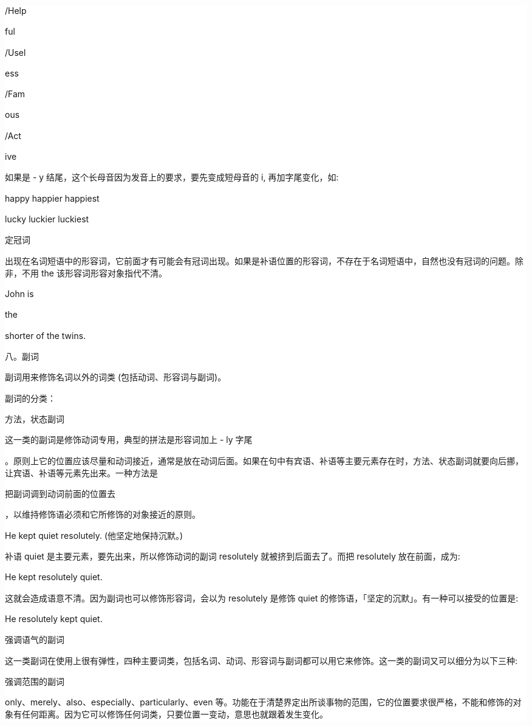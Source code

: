 /Help

ful

/Usel

ess

/Fam

ous

/Act

ive

如果是 - y 结尾，这个长母音因为发音上的要求，要先变成短母音的 i, 再加字尾变化，如:

happy happier happiest 

lucky luckier luckiest


定冠词

出现在名词短语中的形容词，它前面才有可能会有冠词出现。如果是补语位置的形容词，不存在于名词短语中，自然也没有冠词的问题。除非，不用 the 该形容词形容对象指代不清。

John is 

the

shorter of the twins.

八。副词

副词用来修饰名词以外的词类 (包括动词、形容词与副词)。

副词的分类：

方法，状态副词

这一类的副词是修饰动词专用，典型的拼法是形容词加上 - ly 字尾

。原则上它的位置应该尽量和动词接近，通常是放在动词后面。如果在句中有宾语、补语等主要元素存在时，方法、状态副词就要向后挪，让宾语、补语等元素先出来。一种方法是

把副词调到动词前面的位置去

，以维持修饰语必须和它所修饰的对象接近的原则。

He kept quiet resolutely. (他坚定地保持沉默。)

补语 quiet 是主要元素，要先出来，所以修饰动词的副词 resolutely 就被挤到后面去了。而把 resolutely 放在前面，成为:

He kept resolutely quiet.

这就会造成语意不清。因为副词也可以修饰形容词，会以为 resolutely 是修饰 quiet 的修饰语，「坚定的沉默」。有一种可以接受的位置是:

He resolutely kept quiet.

强调语气的副词

这一类副词在使用上很有弹性，四种主要词类，包括名词、动词、形容词与副词都可以用它来修饰。这一类的副词又可以细分为以下三种:

强调范围的副词

only、merely、also、especially、particularly、even 等。功能在于清楚界定出所谈事物的范围，它的位置要求很严格，不能和修饰的对象有任何距离。因为它可以修饰任何词类，只要位置一变动，意思也就跟着发生变化。
